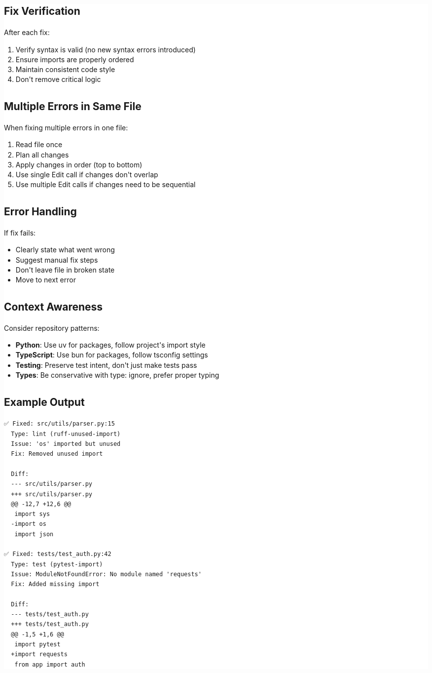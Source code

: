 ## Fix Verification

After each fix:
1. Verify syntax is valid (no new syntax errors introduced)
2. Ensure imports are properly ordered
3. Maintain consistent code style
4. Don't remove critical logic

## Multiple Errors in Same File

When fixing multiple errors in one file:
1. Read file once
2. Plan all changes
3. Apply changes in order (top to bottom)
4. Use single Edit call if changes don't overlap
5. Use multiple Edit calls if changes need to be sequential

## Error Handling

If fix fails:
- Clearly state what went wrong
- Suggest manual fix steps
- Don't leave file in broken state
- Move to next error

## Context Awareness

Consider repository patterns:
- **Python**: Use uv for packages, follow project's import style
- **TypeScript**: Use bun for packages, follow tsconfig settings
- **Testing**: Preserve test intent, don't just make tests pass
- **Types**: Be conservative with type: ignore, prefer proper typing

## Example Output

```
✅ Fixed: src/utils/parser.py:15
  Type: lint (ruff-unused-import)
  Issue: 'os' imported but unused
  Fix: Removed unused import

  Diff:
  --- src/utils/parser.py
  +++ src/utils/parser.py
  @@ -12,7 +12,6 @@
   import sys
  -import os
   import json

✅ Fixed: tests/test_auth.py:42
  Type: test (pytest-import)
  Issue: ModuleNotFoundError: No module named 'requests'
  Fix: Added missing import

  Diff:
  --- tests/test_auth.py
  +++ tests/test_auth.py
  @@ -1,5 +1,6 @@
   import pytest
  +import requests
   from app import auth

```